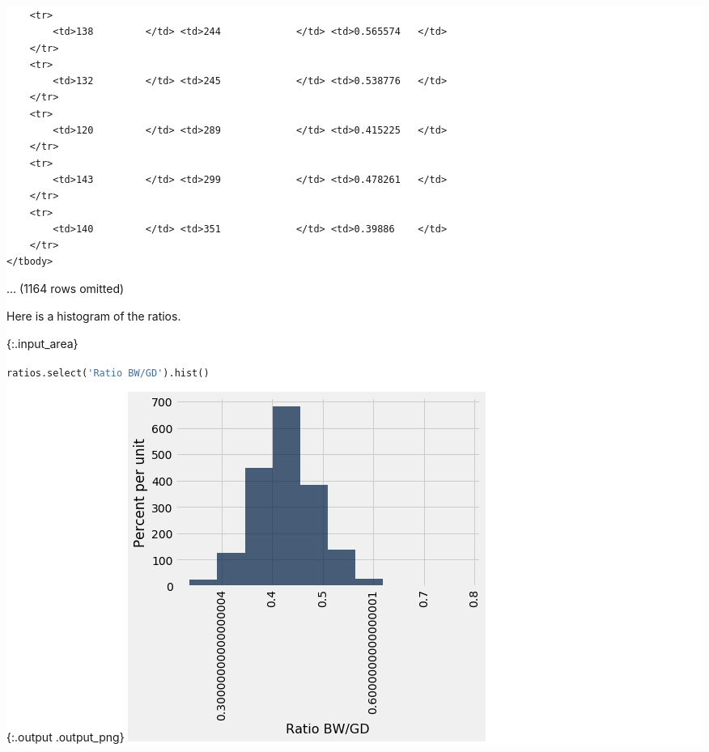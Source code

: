         <tr>
            <td>138         </td> <td>244             </td> <td>0.565574   </td>
        </tr>
        <tr>
            <td>132         </td> <td>245             </td> <td>0.538776   </td>
        </tr>
        <tr>
            <td>120         </td> <td>289             </td> <td>0.415225   </td>
        </tr>
        <tr>
            <td>143         </td> <td>299             </td> <td>0.478261   </td>
        </tr>
        <tr>
            <td>140         </td> <td>351             </td> <td>0.39886    </td>
        </tr>
    </tbody>
</table>
<p>... (1164 rows omitted)</p>
</div>



Here is a histogram of the ratios.



{:.input_area}
```python
ratios.select('Ratio BW/GD').hist()
```



{:.output .output_png}
![png](../../../images/chapters/13/3/Confidence_Intervals_9_0.png)
